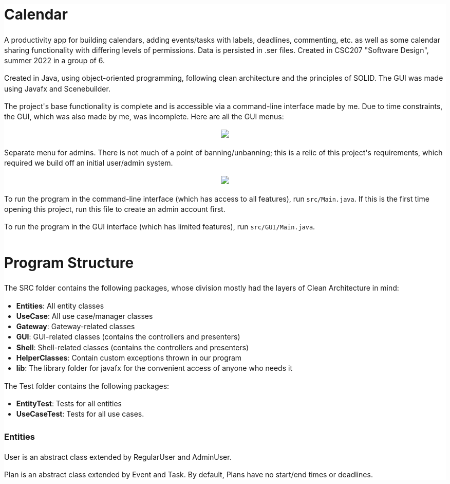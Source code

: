 # Calendar

A productivity app for building calendars, adding events/tasks with labels, deadlines, commenting, etc. as well as some calendar sharing functionality with differing levels of permissions. Data is persisted in .ser files. Created in CSC207 "Software Design", summer 2022 in a group of 6.

Created in Java, using object-oriented programming, following clean architecture and the principles of SOLID. The GUI was made using Javafx and Scenebuilder.

The project's base functionality is complete and is accessible via a command-line interface made by me. Due to time constraints, the GUI, which was also made by me, was incomplete. Here are all the GUI menus:

<p align="center">
<img src="user.gif" width="500px">
</p>

Separate menu for admins. There is not much of a point of banning/unbanning; this is a relic of this project's requirements, which required we build off an initial user/admin system.

<p align="center">
<img src="admin.gif" width="500px">
</p>

To run the program in the command-line interface (which has access to all features), run `src/Main.java`. If this is the first time opening this project, run this file to create an admin account first.

To run the program in the GUI interface (which has limited features), run `src/GUI/Main.java`.


# Program Structure

The SRC folder contains the following packages, whose division mostly had the layers of Clean Architecture in mind:
- **Entities**: All entity classes
- **UseCase**: All use case/manager classes
- **Gateway**: Gateway-related classes
- **GUI**: GUI-related classes (contains the controllers and presenters)
- **Shell**: Shell-related classes (contains the controllers and presenters)
- **HelperClasses**: Contain custom exceptions thrown in our program
- **lib**: The library folder for javafx for the convenient access of anyone who needs it

The Test folder contains the following packages:
- **EntityTest**: Tests for all entities
- **UseCaseTest**: Tests for all use cases.

### Entities

User is an abstract class extended by RegularUser and AdminUser.

Plan is an abstract class extended by Event and Task. By default, Plans have no start/end times or deadlines.
